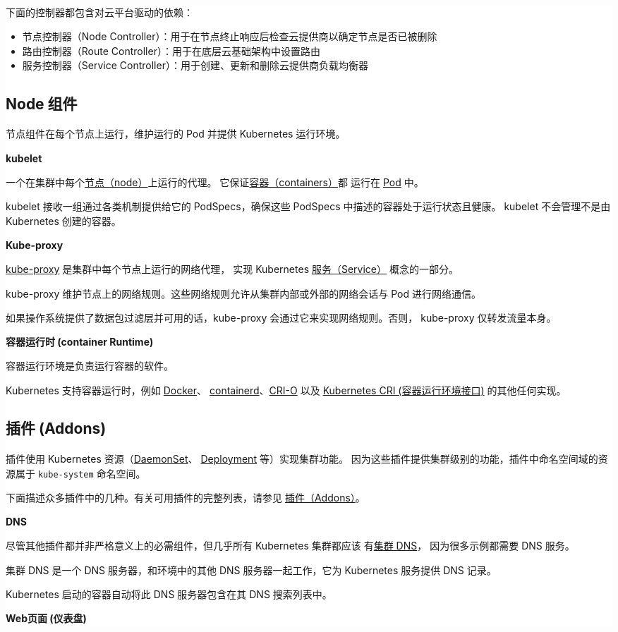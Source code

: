 下面的控制器都包含对云平台驱动的依赖：

- 节点控制器（Node Controller）：用于在节点终止响应后检查云提供商以确定节点是否已被删除
- 路由控制器（Route Controller）：用于在底层云基础架构中设置路由
- 服务控制器（Service Controller）：用于创建、更新和删除云提供商负载均衡器



## Node 组件

节点组件在每个节点上运行，维护运行的 Pod 并提供 Kubernetes 运行环境。

**kubelet**

一个在集群中每个[节点（node）](https://kubernetes.io/zh/docs/concepts/architecture/nodes/)上运行的代理。 它保证[容器（containers）](https://kubernetes.io/zh/docs/concepts/overview/what-is-kubernetes/#why-containers)都 运行在 [Pod](https://kubernetes.io/docs/concepts/workloads/pods/pod-overview/) 中。

kubelet 接收一组通过各类机制提供给它的 PodSpecs，确保这些 PodSpecs 中描述的容器处于运行状态且健康。 kubelet 不会管理不是由 Kubernetes 创建的容器。

**Kube-proxy**

[kube-proxy](https://kubernetes.io/zh/docs/reference/command-line-tools-reference/kube-proxy/) 是集群中每个节点上运行的网络代理， 实现 Kubernetes [服务（Service）](https://kubernetes.io/zh/docs/concepts/services-networking/service/) 概念的一部分。

kube-proxy 维护节点上的网络规则。这些网络规则允许从集群内部或外部的网络会话与 Pod 进行网络通信。

如果操作系统提供了数据包过滤层并可用的话，kube-proxy 会通过它来实现网络规则。否则， kube-proxy 仅转发流量本身。

**容器运行时 (container Runtime)**

容器运行环境是负责运行容器的软件。

Kubernetes 支持容器运行时，例如 [Docker](https://kubernetes.io/zh/docs/reference/kubectl/docker-cli-to-kubectl/)、 [containerd](https://containerd.io/docs/)、[CRI-O](https://cri-o.io/#what-is-cri-o) 以及 [Kubernetes CRI (容器运行环境接口)](https://github.com/kubernetes/community/blob/master/contributors/devel/sig-node/container-runtime-interface.md) 的其他任何实现。



## 插件 (Addons)

插件使用 Kubernetes 资源（[DaemonSet](https://kubernetes.io/zh/docs/concepts/workloads/controllers/daemonset/)、 [Deployment](https://kubernetes.io/zh/docs/concepts/workloads/controllers/deployment/) 等）实现集群功能。 因为这些插件提供集群级别的功能，插件中命名空间域的资源属于 `kube-system` 命名空间。

下面描述众多插件中的几种。有关可用插件的完整列表，请参见 [插件（Addons）](https://kubernetes.io/zh/docs/concepts/cluster-administration/addons/)。

**DNS**

尽管其他插件都并非严格意义上的必需组件，但几乎所有 Kubernetes 集群都应该 有[集群 DNS](https://kubernetes.io/zh/docs/concepts/services-networking/dns-pod-service/)， 因为很多示例都需要 DNS 服务。

集群 DNS 是一个 DNS 服务器，和环境中的其他 DNS 服务器一起工作，它为 Kubernetes 服务提供 DNS 记录。

Kubernetes 启动的容器自动将此 DNS 服务器包含在其 DNS 搜索列表中。

**Web页面 (仪表盘)**
